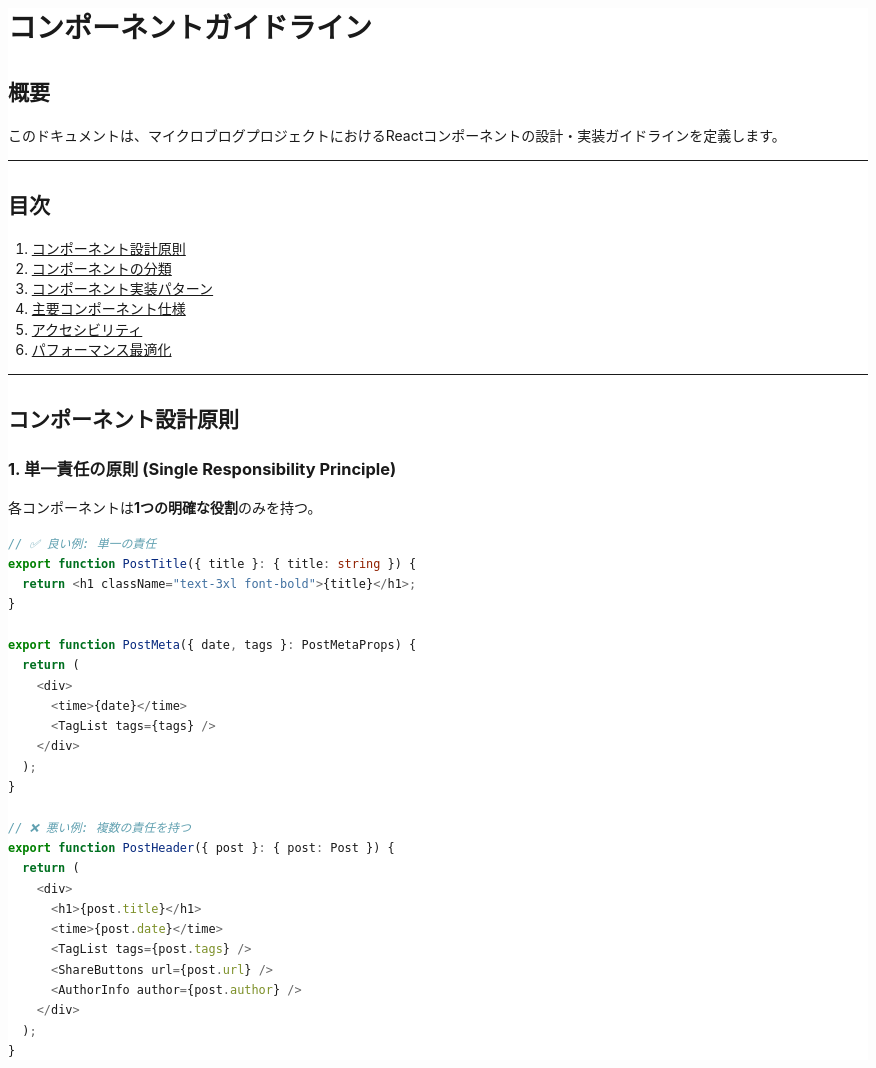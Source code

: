 # コンポーネントガイドライン

## 概要
このドキュメントは、マイクロブログプロジェクトにおけるReactコンポーネントの設計・実装ガイドラインを定義します。

---

## 目次
1. [コンポーネント設計原則](#コンポーネント設計原則)
2. [コンポーネントの分類](#コンポーネントの分類)
3. [コンポーネント実装パターン](#コンポーネント実装パターン)
4. [主要コンポーネント仕様](#主要コンポーネント仕様)
5. [アクセシビリティ](#アクセシビリティ)
6. [パフォーマンス最適化](#パフォーマンス最適化)

---

## コンポーネント設計原則

### 1. 単一責任の原則 (Single Responsibility Principle)
各コンポーネントは**1つの明確な役割**のみを持つ。

```typescript
// ✅ 良い例: 単一の責任
export function PostTitle({ title }: { title: string }) {
  return <h1 className="text-3xl font-bold">{title}</h1>;
}

export function PostMeta({ date, tags }: PostMetaProps) {
  return (
    <div>
      <time>{date}</time>
      <TagList tags={tags} />
    </div>
  );
}

// ❌ 悪い例: 複数の責任を持つ
export function PostHeader({ post }: { post: Post }) {
  return (
    <div>
      <h1>{post.title}</h1>
      <time>{post.date}</time>
      <TagList tags={post.tags} />
      <ShareButtons url={post.url} />
      <AuthorInfo author={post.author} />
    </div>
  );
}
```
